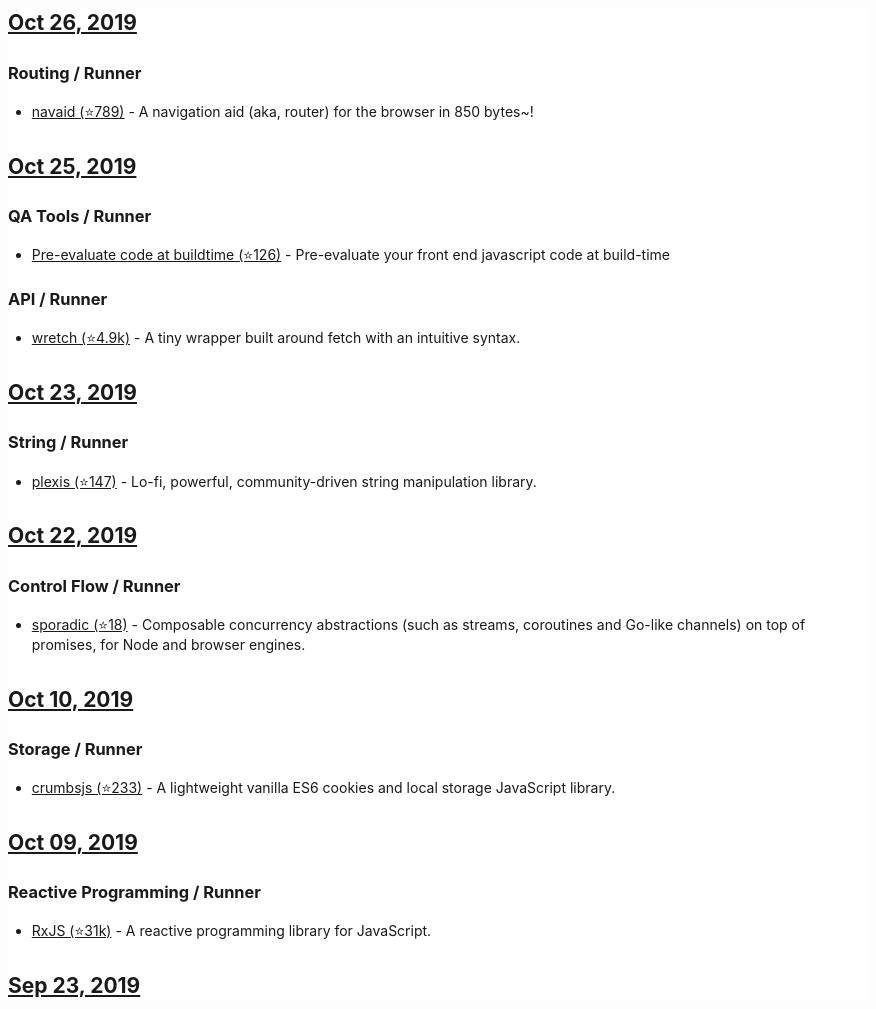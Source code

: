 ## [Oct 26, 2019](/content/2019/10/26/README.md)

### Routing / Runner

*   [navaid (⭐789)](https://github.com/lukeed/navaid) - A navigation aid (aka, router) for the browser in 850 bytes\~!

## [Oct 25, 2019](/content/2019/10/25/README.md)

### QA Tools / Runner

*   [Pre-evaluate code at buildtime (⭐126)](https://github.com/kentcdodds/preval.macro) - Pre-evaluate your front end javascript code at build-time

### API / Runner

*   [wretch (⭐4.9k)](https://github.com/elbywan/wretch) - A tiny wrapper built around fetch with an intuitive syntax.

## [Oct 23, 2019](/content/2019/10/23/README.md)

### String / Runner

*   [plexis (⭐147)](https://github.com/plexis-js/plexis) - Lo-fi, powerful, community-driven string manipulation library.

## [Oct 22, 2019](/content/2019/10/22/README.md)

### Control Flow / Runner

*   [sporadic (⭐18)](https://github.com/marcoonroad/sporadic) - Composable concurrency abstractions (such as streams, coroutines and Go-like channels) on top of promises, for Node and browser engines.

## [Oct 10, 2019](/content/2019/10/10/README.md)

### Storage / Runner

*   [crumbsjs (⭐233)](https://github.com/nirtz89/crumbsjs) - A lightweight vanilla ES6 cookies and local storage JavaScript library.

## [Oct 09, 2019](/content/2019/10/09/README.md)

### Reactive Programming / Runner

*   [RxJS (⭐31k)](https://github.com/ReactiveX/rxjs) - A reactive programming library for JavaScript.

## [Sep 23, 2019](/content/2019/09/23/README.md)
